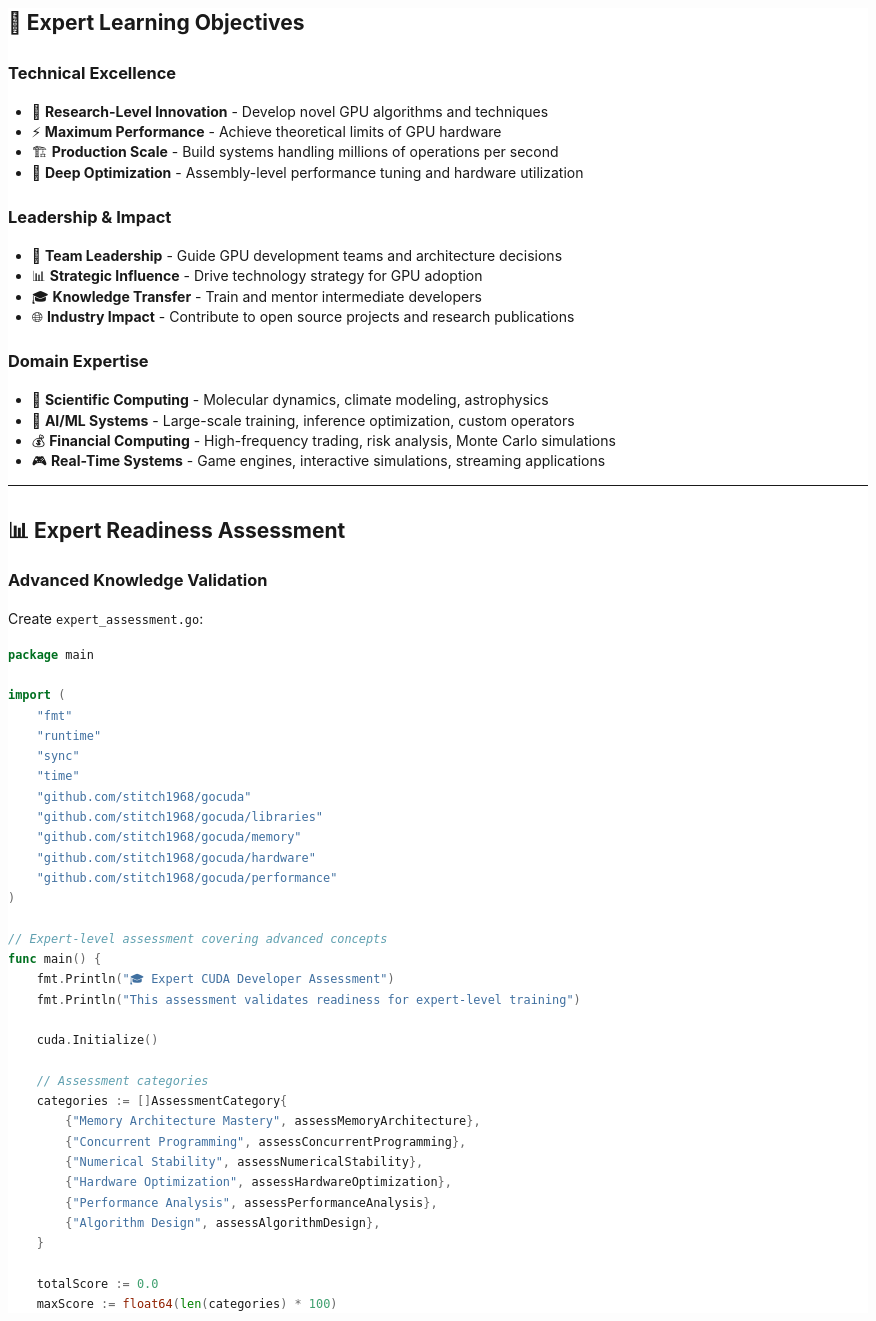 
## 🎯 Expert Learning Objectives

### **Technical Excellence**
- 🔬 **Research-Level Innovation** - Develop novel GPU algorithms and techniques
- ⚡ **Maximum Performance** - Achieve theoretical limits of GPU hardware
- 🏗️ **Production Scale** - Build systems handling millions of operations per second
- 🔧 **Deep Optimization** - Assembly-level performance tuning and hardware utilization

### **Leadership & Impact**
- 👥 **Team Leadership** - Guide GPU development teams and architecture decisions
- 📊 **Strategic Influence** - Drive technology strategy for GPU adoption
- 🎓 **Knowledge Transfer** - Train and mentor intermediate developers
- 🌐 **Industry Impact** - Contribute to open source projects and research publications

### **Domain Expertise**
- 🧬 **Scientific Computing** - Molecular dynamics, climate modeling, astrophysics
- 🤖 **AI/ML Systems** - Large-scale training, inference optimization, custom operators
- 💰 **Financial Computing** - High-frequency trading, risk analysis, Monte Carlo simulations
- 🎮 **Real-Time Systems** - Game engines, interactive simulations, streaming applications

---

## 📊 Expert Readiness Assessment

### **Advanced Knowledge Validation**

Create `expert_assessment.go`:

```go
package main

import (
    "fmt"
    "runtime"
    "sync"
    "time"
    "github.com/stitch1968/gocuda"
    "github.com/stitch1968/gocuda/libraries"
    "github.com/stitch1968/gocuda/memory"
    "github.com/stitch1968/gocuda/hardware"
    "github.com/stitch1968/gocuda/performance"
)

// Expert-level assessment covering advanced concepts
func main() {
    fmt.Println("🎓 Expert CUDA Developer Assessment")
    fmt.Println("This assessment validates readiness for expert-level training")
    
    cuda.Initialize()
    
    // Assessment categories
    categories := []AssessmentCategory{
        {"Memory Architecture Mastery", assessMemoryArchitecture},
        {"Concurrent Programming", assessConcurrentProgramming}, 
        {"Numerical Stability", assessNumericalStability},
        {"Hardware Optimization", assessHardwareOptimization},
        {"Performance Analysis", assessPerformanceAnalysis},
        {"Algorithm Design", assessAlgorithmDesign},
    }
    
    totalScore := 0.0
    maxScore := float64(len(categories) * 100)
```
